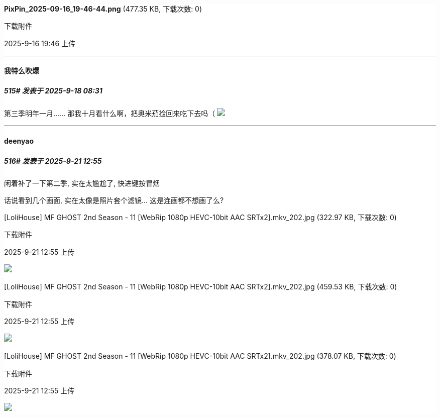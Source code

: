 <strong>PixPin_2025-09-16_19-46-44.png</strong> (477.35 KB, 下载次数: 0)

下载附件

2025-9-16 19:46 上传


*****

####  我特么吹爆  
##### 515#       发表于 2025-9-18 08:31

第三季明年一月……
那我十月看什么啊，把奥米茄捡回来吃下去吗（
<img src="https://p.sda1.dev/27/949a6b1ff0cca5e7429b387cfb4253ab/image.jpg" referrerpolicy="no-referrer">

*****

####  deenyao  
##### 516#       发表于 2025-9-21 12:55

闲着补了一下第二季, 实在太尴尬了, 快进键按冒烟

话说看到几个画面, 实在太像是照片套个滤镜... 这是连画都不想画了么?

[LoliHouse] MF GHOST 2nd Season - 11 [WebRip 1080p HEVC-10bit AAC SRTx2].mkv_202.jpg
(322.97 KB, 下载次数: 0)

下载附件

2025-9-21 12:55 上传

<img src="https://img.stage1st.com/forum/202509/21/125501fb9tj7oxhvujdwwk.jpg" referrerpolicy="no-referrer">

[LoliHouse] MF GHOST 2nd Season - 11 [WebRip 1080p HEVC-10bit AAC SRTx2].mkv_202.jpg
(459.53 KB, 下载次数: 0)

下载附件

2025-9-21 12:55 上传

<img src="https://img.stage1st.com/forum/202509/21/125501bpspv9vij9lnesbo.jpg" referrerpolicy="no-referrer">

[LoliHouse] MF GHOST 2nd Season - 11 [WebRip 1080p HEVC-10bit AAC SRTx2].mkv_202.jpg
(378.07 KB, 下载次数: 0)

下载附件

2025-9-21 12:55 上传

<img src="https://img.stage1st.com/forum/202509/21/125501o44e4ik3bssdadrd.jpg" referrerpolicy="no-referrer">

